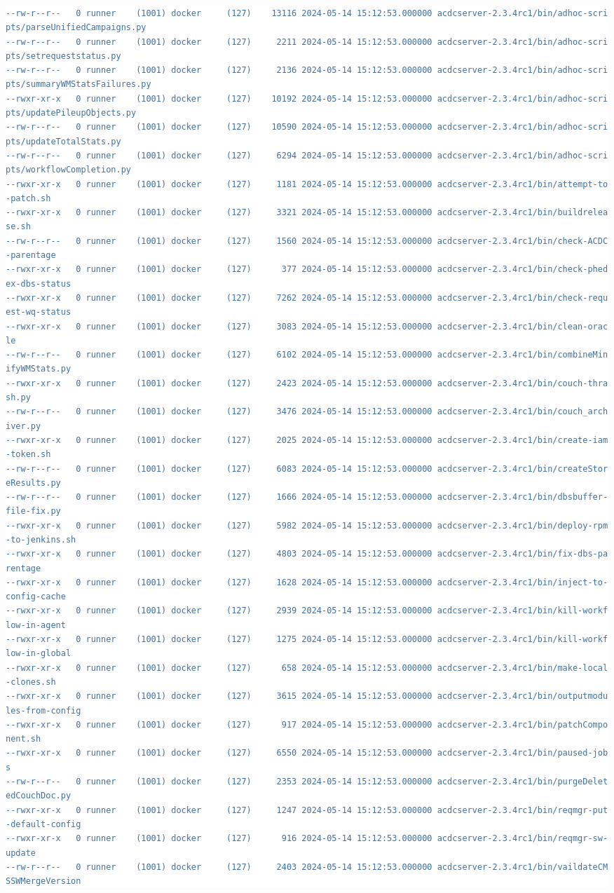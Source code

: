 ```diff
--rw-r--r--   0 runner    (1001) docker     (127)    13116 2024-05-14 15:12:53.000000 acdcserver-2.3.4rc1/bin/adhoc-scripts/parseUnifiedCampaigns.py
--rw-r--r--   0 runner    (1001) docker     (127)     2211 2024-05-14 15:12:53.000000 acdcserver-2.3.4rc1/bin/adhoc-scripts/setrequeststatus.py
--rw-r--r--   0 runner    (1001) docker     (127)     2136 2024-05-14 15:12:53.000000 acdcserver-2.3.4rc1/bin/adhoc-scripts/summaryWMStatsFailures.py
--rwxr-xr-x   0 runner    (1001) docker     (127)    10192 2024-05-14 15:12:53.000000 acdcserver-2.3.4rc1/bin/adhoc-scripts/updatePileupObjects.py
--rw-r--r--   0 runner    (1001) docker     (127)    10590 2024-05-14 15:12:53.000000 acdcserver-2.3.4rc1/bin/adhoc-scripts/updateTotalStats.py
--rw-r--r--   0 runner    (1001) docker     (127)     6294 2024-05-14 15:12:53.000000 acdcserver-2.3.4rc1/bin/adhoc-scripts/workflowCompletion.py
--rwxr-xr-x   0 runner    (1001) docker     (127)     1181 2024-05-14 15:12:53.000000 acdcserver-2.3.4rc1/bin/attempt-to-patch.sh
--rwxr-xr-x   0 runner    (1001) docker     (127)     3321 2024-05-14 15:12:53.000000 acdcserver-2.3.4rc1/bin/buildrelease.sh
--rw-r--r--   0 runner    (1001) docker     (127)     1560 2024-05-14 15:12:53.000000 acdcserver-2.3.4rc1/bin/check-ACDC-parentage
--rwxr-xr-x   0 runner    (1001) docker     (127)      377 2024-05-14 15:12:53.000000 acdcserver-2.3.4rc1/bin/check-phedex-dbs-status
--rwxr-xr-x   0 runner    (1001) docker     (127)     7262 2024-05-14 15:12:53.000000 acdcserver-2.3.4rc1/bin/check-request-wq-status
--rwxr-xr-x   0 runner    (1001) docker     (127)     3083 2024-05-14 15:12:53.000000 acdcserver-2.3.4rc1/bin/clean-oracle
--rw-r--r--   0 runner    (1001) docker     (127)     6102 2024-05-14 15:12:53.000000 acdcserver-2.3.4rc1/bin/combineMinifyWMStats.py
--rwxr-xr-x   0 runner    (1001) docker     (127)     2423 2024-05-14 15:12:53.000000 acdcserver-2.3.4rc1/bin/couch-thrash.py
--rw-r--r--   0 runner    (1001) docker     (127)     3476 2024-05-14 15:12:53.000000 acdcserver-2.3.4rc1/bin/couch_archiver.py
--rwxr-xr-x   0 runner    (1001) docker     (127)     2025 2024-05-14 15:12:53.000000 acdcserver-2.3.4rc1/bin/create-iam-token.sh
--rw-r--r--   0 runner    (1001) docker     (127)     6083 2024-05-14 15:12:53.000000 acdcserver-2.3.4rc1/bin/createStoreResults.py
--rw-r--r--   0 runner    (1001) docker     (127)     1666 2024-05-14 15:12:53.000000 acdcserver-2.3.4rc1/bin/dbsbuffer-file-fix.py
--rwxr-xr-x   0 runner    (1001) docker     (127)     5982 2024-05-14 15:12:53.000000 acdcserver-2.3.4rc1/bin/deploy-rpm-to-jenkins.sh
--rwxr-xr-x   0 runner    (1001) docker     (127)     4803 2024-05-14 15:12:53.000000 acdcserver-2.3.4rc1/bin/fix-dbs-parentage
--rwxr-xr-x   0 runner    (1001) docker     (127)     1628 2024-05-14 15:12:53.000000 acdcserver-2.3.4rc1/bin/inject-to-config-cache
--rwxr-xr-x   0 runner    (1001) docker     (127)     2939 2024-05-14 15:12:53.000000 acdcserver-2.3.4rc1/bin/kill-workflow-in-agent
--rwxr-xr-x   0 runner    (1001) docker     (127)     1275 2024-05-14 15:12:53.000000 acdcserver-2.3.4rc1/bin/kill-workflow-in-global
--rwxr-xr-x   0 runner    (1001) docker     (127)      658 2024-05-14 15:12:53.000000 acdcserver-2.3.4rc1/bin/make-local-clones.sh
--rwxr-xr-x   0 runner    (1001) docker     (127)     3615 2024-05-14 15:12:53.000000 acdcserver-2.3.4rc1/bin/outputmodules-from-config
--rwxr-xr-x   0 runner    (1001) docker     (127)      917 2024-05-14 15:12:53.000000 acdcserver-2.3.4rc1/bin/patchComponent.sh
--rwxr-xr-x   0 runner    (1001) docker     (127)     6550 2024-05-14 15:12:53.000000 acdcserver-2.3.4rc1/bin/paused-jobs
--rw-r--r--   0 runner    (1001) docker     (127)     2353 2024-05-14 15:12:53.000000 acdcserver-2.3.4rc1/bin/purgeDeletedCouchDoc.py
--rwxr-xr-x   0 runner    (1001) docker     (127)     1247 2024-05-14 15:12:53.000000 acdcserver-2.3.4rc1/bin/reqmgr-put-default-config
--rwxr-xr-x   0 runner    (1001) docker     (127)      916 2024-05-14 15:12:53.000000 acdcserver-2.3.4rc1/bin/reqmgr-sw-update
--rw-r--r--   0 runner    (1001) docker     (127)     2403 2024-05-14 15:12:53.000000 acdcserver-2.3.4rc1/bin/vaildateCMSSWMergeVersion
```